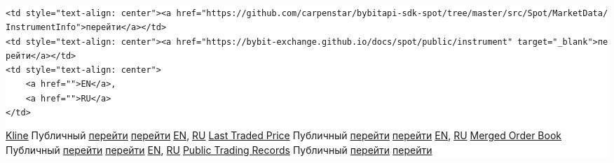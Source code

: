     <td style="text-align: center"><a href="https://github.com/carpenstar/bybitapi-sdk-spot/tree/master/src/Spot/MarketData/InstrumentInfo">перейти</a></td>
    <td style="text-align: center"><a href="https://bybit-exchange.github.io/docs/spot/public/instrument" target="_blank">перейти</a></td>
    <td style="text-align: center">
        <a href="">EN</a>,
        <a href="">RU</a>
    </td>
  </tr>
  <tr>
    <td>
      <a href="https://github.com/carpenstar/bybitapi-sdk-spot#market-data---kline">Kline</a>
    </td>
    <td>Публичный</td>
    <td style="text-align: center"><a href="https://github.com/carpenstar/bybitapi-sdk-spot/tree/master/src/Spot/MarketData/Kline">перейти</a></td>
    <td style="text-align: center"><a href="https://bybit-exchange.github.io/docs/spot/public/kline" target="_blank">перейти</a></td>
    <td style="text-align: center">
        <a href="">EN</a>,
        <a href="">RU</a>
    </td>
  </tr>
  <tr>
    <td>
      <a href="https://github.com/carpenstar/bybitapi-sdk-spot#market-data---last-traded-price">Last Traded Price</a>
    </td>
    <td>Публичный</td>
    <td style="text-align: center"><a href="https://github.com/carpenstar/bybitapi-sdk-spot/tree/master/src/Spot/MarketData/LastTradedPrice">перейти</a></td>
    <td style="text-align: center"><a href="https://bybit-exchange.github.io/docs/spot/public/last-price" target="_blank">перейти</a></td>
    <td style="text-align: center">
        <a href="">EN</a>,
        <a href="">RU</a>
    </td>
  </tr>
  <tr>
    <td>
      <a href="https://github.com/carpenstar/bybitapi-sdk-spot#market-data---merged-order-book">Merged Order Book</a>
    </td>
    <td>Публичный</td>
    <td style="text-align: center"><a href="https://github.com/carpenstar/bybitapi-sdk-spot/tree/master/src/Spot/MarketData/MergedOrderBook">перейти</a></td>
    <td style="text-align: center"><a href="https://bybit-exchange.github.io/docs/spot/public/merge-depth" target="_blank">перейти</a></td>
    <td style="text-align: center">
        <a href="">EN</a>,
        <a href="">RU</a>
    </td>
  </tr>
  <tr>
    <td>
      <a href="https://github.com/carpenstar/bybitapi-sdk-spot#market-data---public-trading-records">Public Trading Records</a>
    </td>
    <td>Публичный</td>
    <td style="text-align: center"><a href="https://github.com/carpenstar/bybitapi-sdk-spot/tree/master/src/Spot/MarketData/PublicTradingRecords">перейти</a></td>
    <td style="text-align: center"><a href="https://bybit-exchange.github.io/docs/spot/public/recent-trade" target="_blank">перейти</a></td>
    <td style="text-align: center">